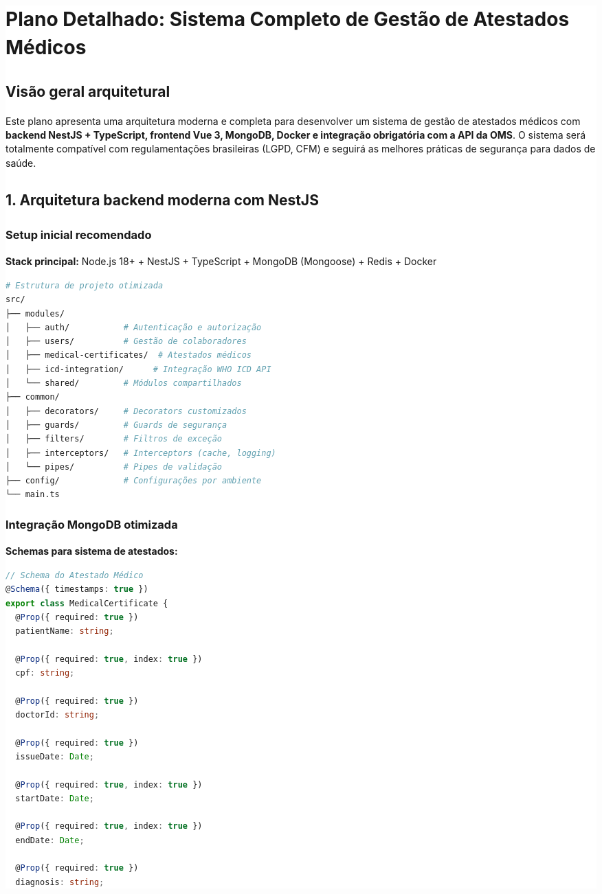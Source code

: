 # Plano Detalhado: Sistema Completo de Gestão de Atestados Médicos

## Visão geral arquitetural

Este plano apresenta uma arquitetura moderna e completa para desenvolver um sistema de gestão de atestados médicos com **backend NestJS + TypeScript, frontend Vue 3, MongoDB, Docker e integração obrigatória com a API da OMS**. O sistema será totalmente compatível com regulamentações brasileiras (LGPD, CFM) e seguirá as melhores práticas de segurança para dados de saúde.

## 1. Arquitetura backend moderna com NestJS

### Setup inicial recomendado

**Stack principal:** Node.js 18+ + NestJS + TypeScript + MongoDB (Mongoose) + Redis + Docker

```bash
# Estrutura de projeto otimizada
src/
├── modules/
│   ├── auth/           # Autenticação e autorização
│   ├── users/          # Gestão de colaboradores  
│   ├── medical-certificates/  # Atestados médicos
│   ├── icd-integration/      # Integração WHO ICD API
│   └── shared/         # Módulos compartilhados
├── common/
│   ├── decorators/     # Decorators customizados
│   ├── guards/         # Guards de segurança
│   ├── filters/        # Filtros de exceção
│   ├── interceptors/   # Interceptors (cache, logging)
│   └── pipes/          # Pipes de validação
├── config/             # Configurações por ambiente
└── main.ts
```

### Integração MongoDB otimizada

**Schemas para sistema de atestados:**

```typescript
// Schema do Atestado Médico
@Schema({ timestamps: true })
export class MedicalCertificate {
  @Prop({ required: true })
  patientName: string;

  @Prop({ required: true, index: true })
  cpf: string;

  @Prop({ required: true })
  doctorId: string;

  @Prop({ required: true })
  issueDate: Date;

  @Prop({ required: true, index: true })
  startDate: Date;

  @Prop({ required: true, index: true })
  endDate: Date;

  @Prop({ required: true })
  diagnosis: string;
```